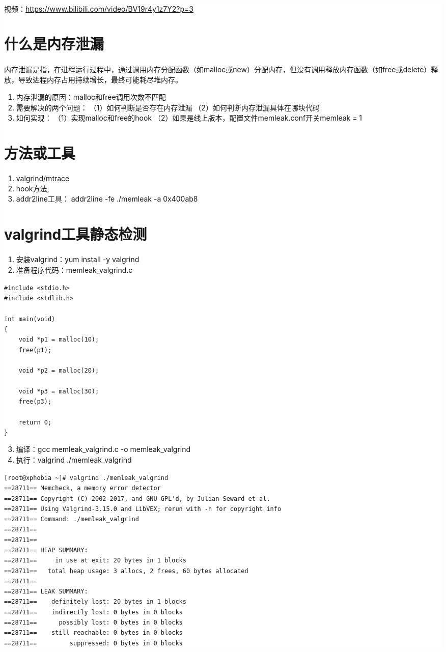 
视频：https://www.bilibili.com/video/BV19r4y1z7Y2?p=3

# 什么是内存泄漏
内存泄漏是指，在进程运行过程中，通过调用内存分配函数（如malloc或new）分配内存，但没有调用释放内存函数（如free或delete）释放，导致进程内存占用持续增长，最终可能耗尽堆内存。
 
1. 内存泄漏的原因：malloc和free调用次数不匹配
2. 需要解决的两个问题：
   （1）如何判断是否存在内存泄漏
   （2）如何判断内存泄漏具体在哪块代码
3. 如何实现：
   （1）实现malloc和free的hook
   （2）如果是线上版本，配置文件memleak.conf开关memleak = 1


# 方法或工具
1. valgrind/mtrace
2. hook方法,
3. addr2line工具： addr2line -fe ./memleak -a 0x400ab8



# valgrind工具静态检测

1. 安装valgrind：yum install -y valgrind
2. 准备程序代码：memleak_valgrind.c

```
#include <stdio.h>
#include <stdlib.h>

int main(void)
{
    void *p1 = malloc(10);
    free(p1);

    void *p2 = malloc(20);
    
    void *p3 = malloc(30);
    free(p3);

    return 0;
}
```
3. 编译：gcc memleak_valgrind.c -o memleak_valgrind
4. 执行：valgrind ./memleak_valgrind
```
[root@xphobia ~]# valgrind ./memleak_valgrind
==28711== Memcheck, a memory error detector
==28711== Copyright (C) 2002-2017, and GNU GPL'd, by Julian Seward et al.
==28711== Using Valgrind-3.15.0 and LibVEX; rerun with -h for copyright info
==28711== Command: ./memleak_valgrind
==28711== 
==28711== 
==28711== HEAP SUMMARY:
==28711==     in use at exit: 20 bytes in 1 blocks
==28711==   total heap usage: 3 allocs, 2 frees, 60 bytes allocated
==28711== 
==28711== LEAK SUMMARY:
==28711==    definitely lost: 20 bytes in 1 blocks
==28711==    indirectly lost: 0 bytes in 0 blocks
==28711==      possibly lost: 0 bytes in 0 blocks
==28711==    still reachable: 0 bytes in 0 blocks
==28711==         suppressed: 0 bytes in 0 blocks
```